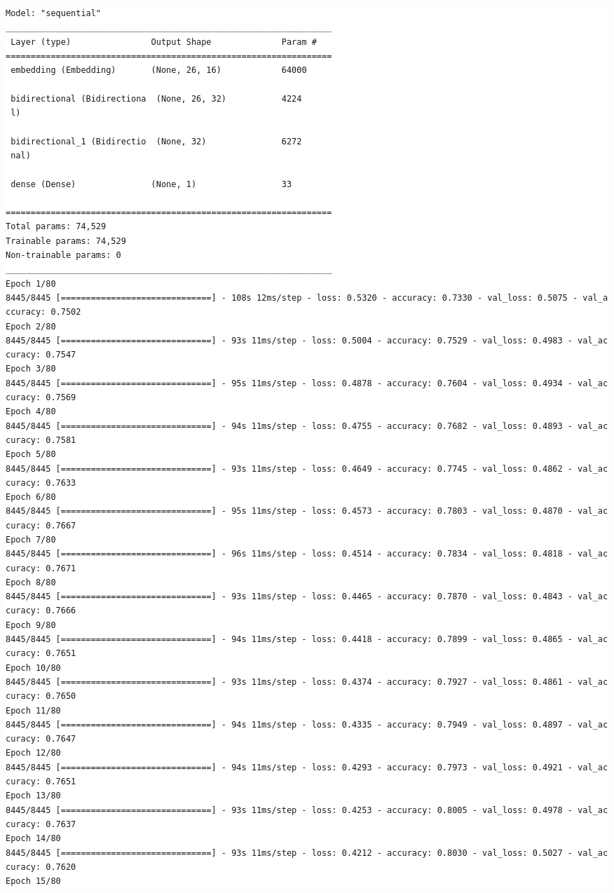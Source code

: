```
Model: "sequential"
_________________________________________________________________
 Layer (type)                Output Shape              Param #   
=================================================================
 embedding (Embedding)       (None, 26, 16)            64000     
                                                                 
 bidirectional (Bidirectiona  (None, 26, 32)           4224      
 l)                                                              
                                                                 
 bidirectional_1 (Bidirectio  (None, 32)               6272      
 nal)                                                            
                                                                 
 dense (Dense)               (None, 1)                 33        
                                                                 
=================================================================
Total params: 74,529
Trainable params: 74,529
Non-trainable params: 0
_________________________________________________________________
Epoch 1/80
8445/8445 [==============================] - 108s 12ms/step - loss: 0.5320 - accuracy: 0.7330 - val_loss: 0.5075 - val_accuracy: 0.7502
Epoch 2/80
8445/8445 [==============================] - 93s 11ms/step - loss: 0.5004 - accuracy: 0.7529 - val_loss: 0.4983 - val_accuracy: 0.7547
Epoch 3/80
8445/8445 [==============================] - 95s 11ms/step - loss: 0.4878 - accuracy: 0.7604 - val_loss: 0.4934 - val_accuracy: 0.7569
Epoch 4/80
8445/8445 [==============================] - 94s 11ms/step - loss: 0.4755 - accuracy: 0.7682 - val_loss: 0.4893 - val_accuracy: 0.7581
Epoch 5/80
8445/8445 [==============================] - 93s 11ms/step - loss: 0.4649 - accuracy: 0.7745 - val_loss: 0.4862 - val_accuracy: 0.7633
Epoch 6/80
8445/8445 [==============================] - 95s 11ms/step - loss: 0.4573 - accuracy: 0.7803 - val_loss: 0.4870 - val_accuracy: 0.7667
Epoch 7/80
8445/8445 [==============================] - 96s 11ms/step - loss: 0.4514 - accuracy: 0.7834 - val_loss: 0.4818 - val_accuracy: 0.7671
Epoch 8/80
8445/8445 [==============================] - 93s 11ms/step - loss: 0.4465 - accuracy: 0.7870 - val_loss: 0.4843 - val_accuracy: 0.7666
Epoch 9/80
8445/8445 [==============================] - 94s 11ms/step - loss: 0.4418 - accuracy: 0.7899 - val_loss: 0.4865 - val_accuracy: 0.7651
Epoch 10/80
8445/8445 [==============================] - 93s 11ms/step - loss: 0.4374 - accuracy: 0.7927 - val_loss: 0.4861 - val_accuracy: 0.7650
Epoch 11/80
8445/8445 [==============================] - 94s 11ms/step - loss: 0.4335 - accuracy: 0.7949 - val_loss: 0.4897 - val_accuracy: 0.7647
Epoch 12/80
8445/8445 [==============================] - 94s 11ms/step - loss: 0.4293 - accuracy: 0.7973 - val_loss: 0.4921 - val_accuracy: 0.7651
Epoch 13/80
8445/8445 [==============================] - 93s 11ms/step - loss: 0.4253 - accuracy: 0.8005 - val_loss: 0.4978 - val_accuracy: 0.7637
Epoch 14/80
8445/8445 [==============================] - 93s 11ms/step - loss: 0.4212 - accuracy: 0.8030 - val_loss: 0.5027 - val_accuracy: 0.7620
Epoch 15/80
```
